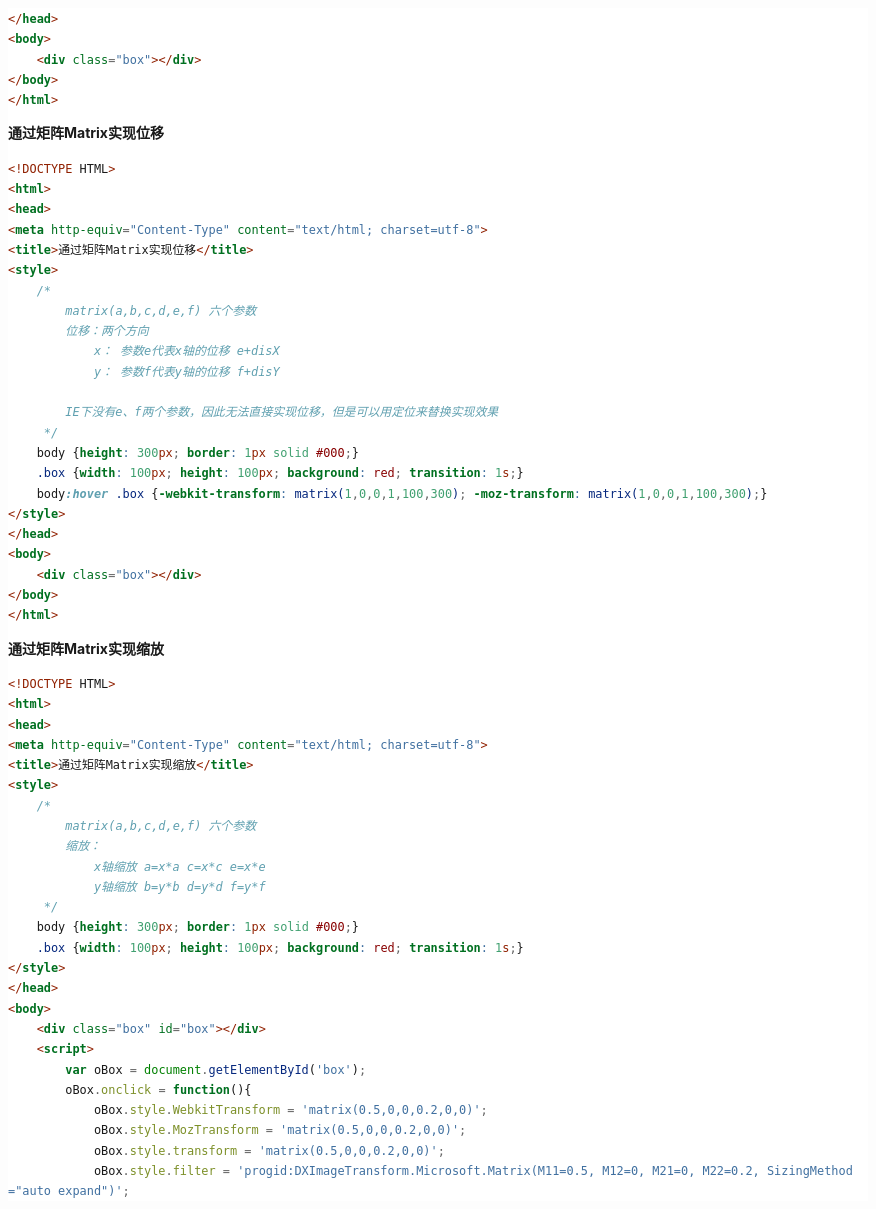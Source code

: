 ``` html
</head>
<body>
	<div class="box"></div>
</body>
</html>
```

**通过矩阵Matrix实现位移**

``` html
<!DOCTYPE HTML>
<html>
<head>
<meta http-equiv="Content-Type" content="text/html; charset=utf-8">
<title>通过矩阵Matrix实现位移</title>
<style>
	/*
		matrix(a,b,c,d,e,f) 六个参数
		位移：两个方向
			x： 参数e代表x轴的位移 e+disX
			y： 参数f代表y轴的位移 f+disY

		IE下没有e、f两个参数，因此无法直接实现位移，但是可以用定位来替换实现效果
	 */
	body {height: 300px; border: 1px solid #000;}
	.box {width: 100px; height: 100px; background: red; transition: 1s;}
	body:hover .box {-webkit-transform: matrix(1,0,0,1,100,300); -moz-transform: matrix(1,0,0,1,100,300);}
</style>
</head>
<body>
	<div class="box"></div>
</body>
</html>
```

**通过矩阵Matrix实现缩放**

``` html
<!DOCTYPE HTML>
<html>
<head>
<meta http-equiv="Content-Type" content="text/html; charset=utf-8">
<title>通过矩阵Matrix实现缩放</title>
<style>
	/*
		matrix(a,b,c,d,e,f) 六个参数
		缩放：
			x轴缩放 a=x*a c=x*c e=x*e
			y轴缩放 b=y*b d=y*d f=y*f
	 */
	body {height: 300px; border: 1px solid #000;}
	.box {width: 100px; height: 100px; background: red; transition: 1s;}
</style>
</head>
<body>
	<div class="box" id="box"></div>
	<script>
		var oBox = document.getElementById('box');
		oBox.onclick = function(){
			oBox.style.WebkitTransform = 'matrix(0.5,0,0,0.2,0,0)';
			oBox.style.MozTransform = 'matrix(0.5,0,0,0.2,0,0)';
			oBox.style.transform = 'matrix(0.5,0,0,0.2,0,0)';
			oBox.style.filter = 'progid:DXImageTransform.Microsoft.Matrix(M11=0.5, M12=0, M21=0, M22=0.2, SizingMethod="auto expand")';
```